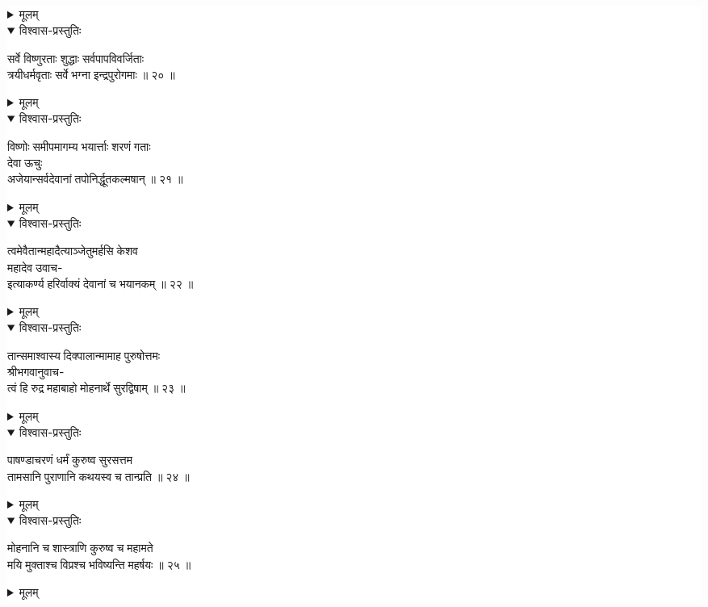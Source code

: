 <details><summary>मूलम्</summary></details>



<details open><summary>विश्वास-प्रस्तुतिः</summary>

सर्वे विष्णुरताः शुद्धाः सर्वपापविवर्जिताः  
त्रयीधर्मवृताः सर्वे भग्ना इन्द्रपुरोगमाः ॥ २० ॥
</details>

<details><summary>मूलम्</summary></details>



<details open><summary>विश्वास-प्रस्तुतिः</summary>

विष्णोः समीपमागम्य भयार्त्ताः शरणं गताः  
देवा ऊचुः  
अजेयान्सर्वदेवानां तपोनिर्द्धूतकल्मषान् ॥ २१ ॥
</details>

<details><summary>मूलम्</summary></details>



<details open><summary>विश्वास-प्रस्तुतिः</summary>

त्वमेवैतान्महादैत्याञ्जेतुमर्हसि केशव  
महादेव उवाच-  
इत्याकर्ण्य हरिर्वाक्यं देवानां च भयानकम् ॥ २२ ॥
</details>

<details><summary>मूलम्</summary></details>



<details open><summary>विश्वास-प्रस्तुतिः</summary>

तान्समाश्वास्य दिक्पालान्मामाह पुरुषोत्तमः  
श्रीभगवानुवाच-  
त्वं हि रुद्र महाबाहो मोहनार्थे सुरद्विषाम् ॥ २३ ॥
</details>

<details><summary>मूलम्</summary></details>



<details open><summary>विश्वास-प्रस्तुतिः</summary>

पाषण्डाचरणं धर्मं कुरुष्व सुरसत्तम  
तामसानि पुराणानि कथयस्व च तान्प्रति ॥ २४ ॥
</details>

<details><summary>मूलम्</summary></details>



<details open><summary>विश्वास-प्रस्तुतिः</summary>

मोहनानि च शास्त्राणि कुरुष्व च महामते  
मयि मुक्ताश्च विप्रश्च भविष्यन्ति महर्षयः ॥ २५ ॥
</details>

<details><summary>मूलम्</summary></details>
